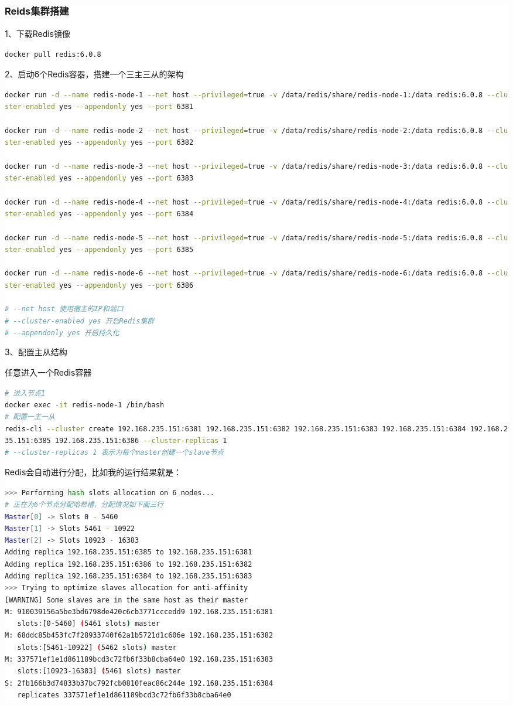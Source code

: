 ### Reids集群搭建

1、下载Redis镜像

```sh
docker pull redis:6.0.8
```

2、启动6个Redis容器，搭建一个三主三从的架构

```sh
docker run -d --name redis-node-1 --net host --privileged=true -v /data/redis/share/redis-node-1:/data redis:6.0.8 --cluster-enabled yes --appendonly yes --port 6381

docker run -d --name redis-node-2 --net host --privileged=true -v /data/redis/share/redis-node-2:/data redis:6.0.8 --cluster-enabled yes --appendonly yes --port 6382

docker run -d --name redis-node-3 --net host --privileged=true -v /data/redis/share/redis-node-3:/data redis:6.0.8 --cluster-enabled yes --appendonly yes --port 6383

docker run -d --name redis-node-4 --net host --privileged=true -v /data/redis/share/redis-node-4:/data redis:6.0.8 --cluster-enabled yes --appendonly yes --port 6384

docker run -d --name redis-node-5 --net host --privileged=true -v /data/redis/share/redis-node-5:/data redis:6.0.8 --cluster-enabled yes --appendonly yes --port 6385

docker run -d --name redis-node-6 --net host --privileged=true -v /data/redis/share/redis-node-6:/data redis:6.0.8 --cluster-enabled yes --appendonly yes --port 6386

# --net host 使用宿主的IP和端口
# --cluster-enabled yes 开启Redis集群
# --appendonly yes 开启持久化
```

3、配置主从结构

任意进入一个Redis容器

```sh
# 进入节点1
docker exec -it redis-node-1 /bin/bash
# 配置一主一从
redis-cli --cluster create 192.168.235.151:6381 192.168.235.151:6382 192.168.235.151:6383 192.168.235.151:6384 192.168.235.151:6385 192.168.235.151:6386 --cluster-replicas 1
# --cluster-replicas 1 表示为每个master创建一个slave节点
```

Redis会自动进行分配，比如我的运行结果就是：

```sh
>>> Performing hash slots allocation on 6 nodes... 
# 正在为6个节点分配哈希槽，分配情况如下面三行
Master[0] -> Slots 0 - 5460
Master[1] -> Slots 5461 - 10922
Master[2] -> Slots 10923 - 16383
Adding replica 192.168.235.151:6385 to 192.168.235.151:6381
Adding replica 192.168.235.151:6386 to 192.168.235.151:6382
Adding replica 192.168.235.151:6384 to 192.168.235.151:6383
>>> Trying to optimize slaves allocation for anti-affinity
[WARNING] Some slaves are in the same host as their master
M: 910039156a5be3bd6798de420c6cb3771cccedd9 192.168.235.151:6381
   slots:[0-5460] (5461 slots) master
M: 68ddc85b453fc7f28933740f62a1b5721d1c606e 192.168.235.151:6382
   slots:[5461-10922] (5462 slots) master
M: 337571ef1e1d861189bcd3c72fb6f33b8cba64e0 192.168.235.151:6383
   slots:[10923-16383] (5461 slots) master
S: 2fb166b3d74833b37bc792fcb0810feac86c244e 192.168.235.151:6384
   replicates 337571ef1e1d861189bcd3c72fb6f33b8cba64e0
```